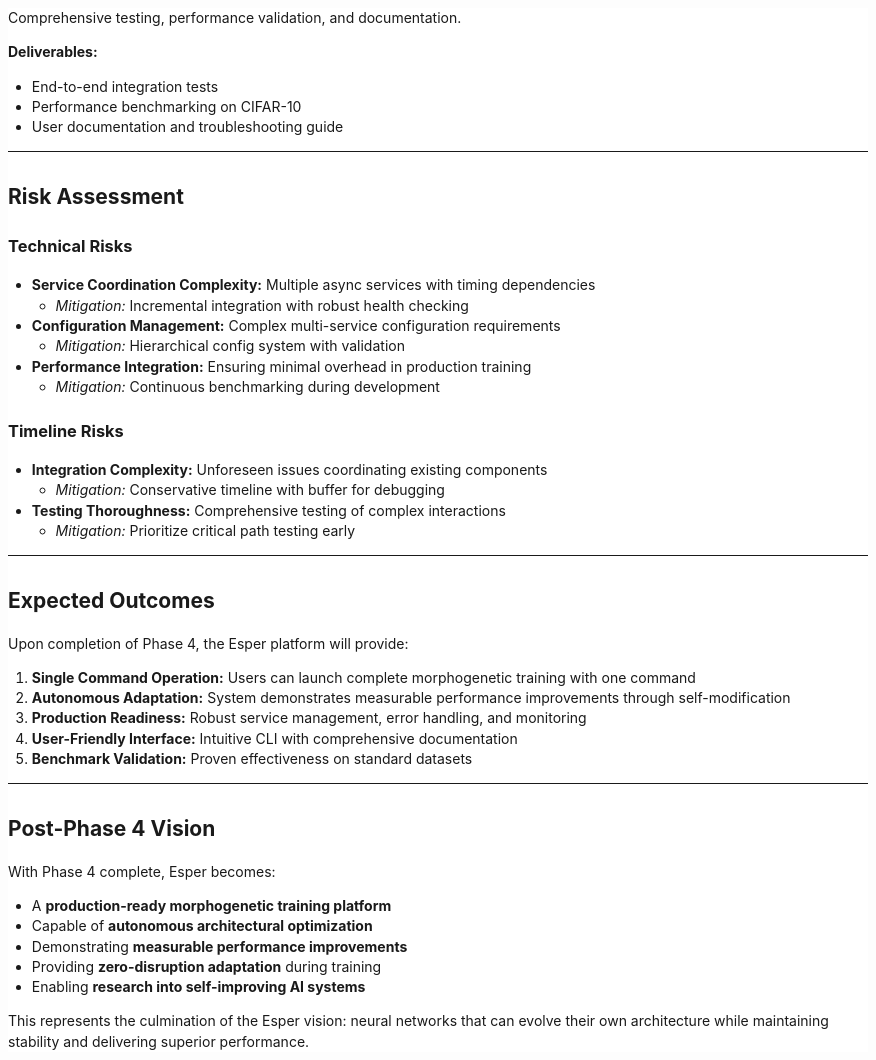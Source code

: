 Comprehensive testing, performance validation, and documentation.

**Deliverables:**

- End-to-end integration tests
- Performance benchmarking on CIFAR-10
- User documentation and troubleshooting guide

---

## **Risk Assessment**

### **Technical Risks**

- **Service Coordination Complexity:** Multiple async services with timing dependencies
  - *Mitigation:* Incremental integration with robust health checking
- **Configuration Management:** Complex multi-service configuration requirements
  - *Mitigation:* Hierarchical config system with validation
- **Performance Integration:** Ensuring minimal overhead in production training
  - *Mitigation:* Continuous benchmarking during development

### **Timeline Risks**

- **Integration Complexity:** Unforeseen issues coordinating existing components
  - *Mitigation:* Conservative timeline with buffer for debugging
- **Testing Thoroughness:** Comprehensive testing of complex interactions
  - *Mitigation:* Prioritize critical path testing early

---

## **Expected Outcomes**

Upon completion of Phase 4, the Esper platform will provide:

1. **Single Command Operation:** Users can launch complete morphogenetic training with one command
2. **Autonomous Adaptation:** System demonstrates measurable performance improvements through self-modification
3. **Production Readiness:** Robust service management, error handling, and monitoring
4. **User-Friendly Interface:** Intuitive CLI with comprehensive documentation
5. **Benchmark Validation:** Proven effectiveness on standard datasets

---

## **Post-Phase 4 Vision**

With Phase 4 complete, Esper becomes:

- A **production-ready morphogenetic training platform**
- Capable of **autonomous architectural optimization**
- Demonstrating **measurable performance improvements**
- Providing **zero-disruption adaptation** during training
- Enabling **research into self-improving AI systems**

This represents the culmination of the Esper vision: neural networks that can evolve their own architecture while maintaining stability and delivering superior performance.
